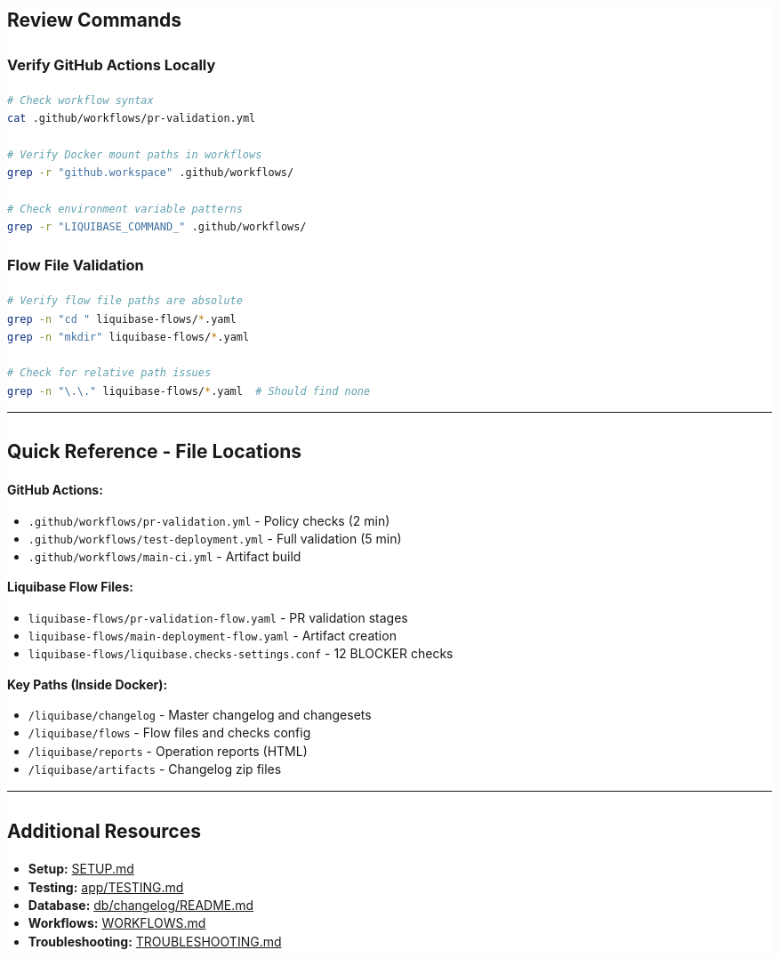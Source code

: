
## Review Commands

### Verify GitHub Actions Locally

```bash
# Check workflow syntax
cat .github/workflows/pr-validation.yml

# Verify Docker mount paths in workflows
grep -r "github.workspace" .github/workflows/

# Check environment variable patterns
grep -r "LIQUIBASE_COMMAND_" .github/workflows/
```

### Flow File Validation

```bash
# Verify flow file paths are absolute
grep -n "cd " liquibase-flows/*.yaml
grep -n "mkdir" liquibase-flows/*.yaml

# Check for relative path issues
grep -n "\.\." liquibase-flows/*.yaml  # Should find none
```

---

## Quick Reference - File Locations

**GitHub Actions:**
- `.github/workflows/pr-validation.yml` - Policy checks (2 min)
- `.github/workflows/test-deployment.yml` - Full validation (5 min)
- `.github/workflows/main-ci.yml` - Artifact build

**Liquibase Flow Files:**
- `liquibase-flows/pr-validation-flow.yaml` - PR validation stages
- `liquibase-flows/main-deployment-flow.yaml` - Artifact creation
- `liquibase-flows/liquibase.checks-settings.conf` - 12 BLOCKER checks

**Key Paths (Inside Docker):**
- `/liquibase/changelog` - Master changelog and changesets
- `/liquibase/flows` - Flow files and checks config
- `/liquibase/reports` - Operation reports (HTML)
- `/liquibase/artifacts` - Changelog zip files

---

## Additional Resources

- **Setup:** [SETUP.md](../SETUP.md)
- **Testing:** [app/TESTING.md](../app/TESTING.md)
- **Database:** [db/changelog/README.md](../db/changelog/README.md)
- **Workflows:** [WORKFLOWS.md](WORKFLOWS.md)
- **Troubleshooting:** [TROUBLESHOOTING.md](TROUBLESHOOTING.md)
